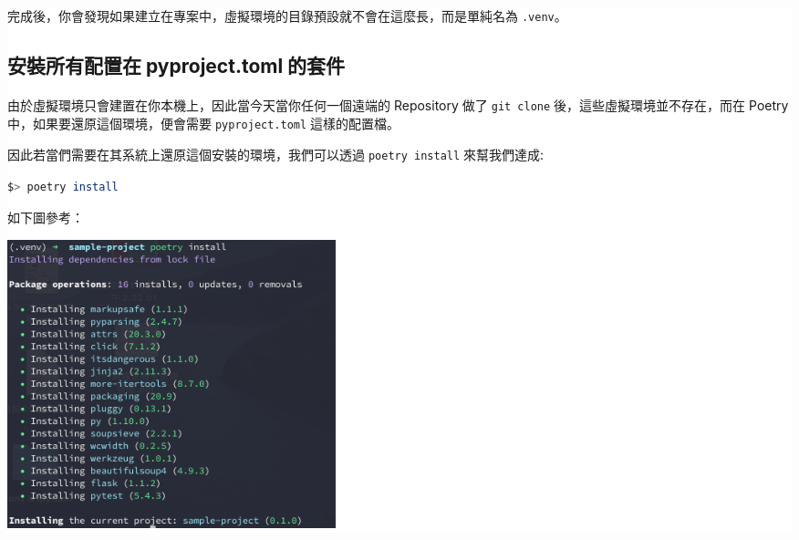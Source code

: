 完成後，你會發現如果建立在專案中，虛擬環境的目錄預設就不會在這麼長，而是單純名為 `.venv`。

## 安裝所有配置在 pyproject.toml 的套件
由於虛擬環境只會建置在你本機上，因此當今天當你任何一個遠端的 Repository 做了 `git clone` 後，這些虛擬環境並不存在，而在 Poetry 中，如果要還原這個環境，便會需要 `pyproject.toml` 這樣的配置檔。

因此若當們需要在其系統上還原這個安裝的環境，我們可以透過 `poetry install` 來幫我們達成:

```bash
$> poetry install
```

如下圖參考：

<img src="../images/../../images/20210307-using-poetry-manage-python-package-environments/poetry-install.png" alt="poetry-install" width="360px"/>
